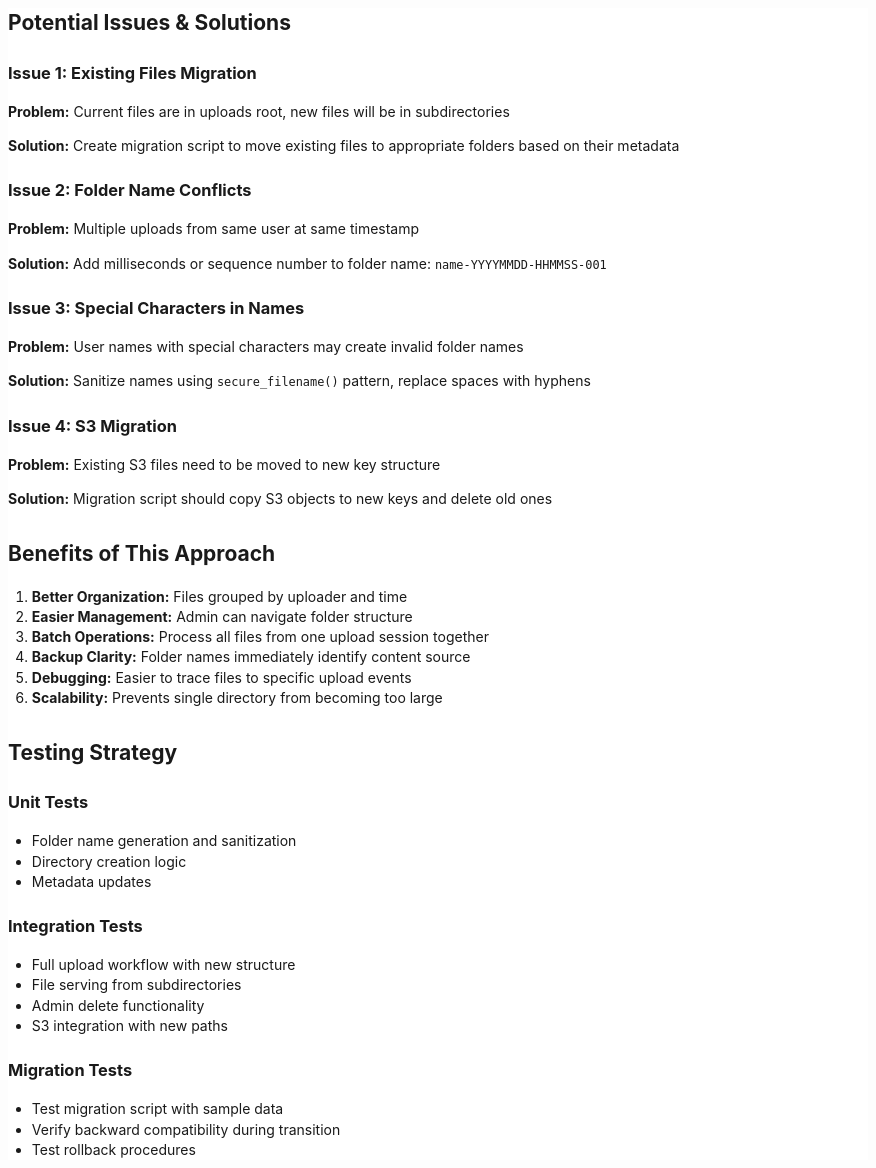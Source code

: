 ## Potential Issues & Solutions

### Issue 1: Existing Files Migration
**Problem:** Current files are in uploads root, new files will be in subdirectories

**Solution:** Create migration script to move existing files to appropriate folders based on their metadata

### Issue 2: Folder Name Conflicts
**Problem:** Multiple uploads from same user at same timestamp

**Solution:** Add milliseconds or sequence number to folder name: `name-YYYYMMDD-HHMMSS-001`

### Issue 3: Special Characters in Names
**Problem:** User names with special characters may create invalid folder names

**Solution:** Sanitize names using `secure_filename()` pattern, replace spaces with hyphens

### Issue 4: S3 Migration
**Problem:** Existing S3 files need to be moved to new key structure

**Solution:** Migration script should copy S3 objects to new keys and delete old ones

## Benefits of This Approach

1. **Better Organization:** Files grouped by uploader and time
2. **Easier Management:** Admin can navigate folder structure
3. **Batch Operations:** Process all files from one upload session together
4. **Backup Clarity:** Folder names immediately identify content source
5. **Debugging:** Easier to trace files to specific upload events
6. **Scalability:** Prevents single directory from becoming too large

## Testing Strategy

### Unit Tests
- Folder name generation and sanitization
- Directory creation logic
- Metadata updates

### Integration Tests  
- Full upload workflow with new structure
- File serving from subdirectories
- Admin delete functionality
- S3 integration with new paths

### Migration Tests
- Test migration script with sample data
- Verify backward compatibility during transition
- Test rollback procedures
